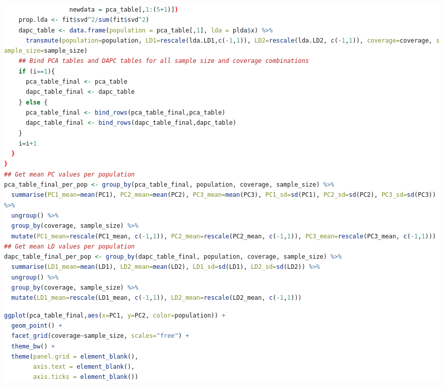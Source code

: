 ``` r
                  newdata = pca_table[,1:(5+1)])
    prop.lda <- fit$svd^2/sum(fit$svd^2)
    dapc_table <- data.frame(population = pca_table[,1], lda = plda$x) %>%
      transmute(population=population, LD1=rescale(lda.LD1,c(-1,1)), LD2=rescale(lda.LD2, c(-1,1)), coverage=coverage, sample_size=sample_size)
    ## Bind PCA tables and DAPC tables for all sample size and coverage combinations
    if (i==1){
      pca_table_final <- pca_table
      dapc_table_final <- dapc_table
    } else {
      pca_table_final <- bind_rows(pca_table_final,pca_table)
      dapc_table_final <- bind_rows(dapc_table_final,dapc_table)
    }
    i=i+1
  }
}
## Get mean PC values per population
pca_table_final_per_pop <- group_by(pca_table_final, population, coverage, sample_size) %>%
  summarise(PC1_mean=mean(PC1), PC2_mean=mean(PC2), PC3_mean=mean(PC3), PC1_sd=sd(PC1), PC2_sd=sd(PC2), PC3_sd=sd(PC3)) %>%
  ungroup() %>%
  group_by(coverage, sample_size) %>%
  mutate(PC1_mean=rescale(PC1_mean, c(-1,1)), PC2_mean=rescale(PC2_mean, c(-1,1)), PC3_mean=rescale(PC3_mean, c(-1,1)))
## Get mean LD values per population
dapc_table_final_per_pop <- group_by(dapc_table_final, population, coverage, sample_size) %>%
  summarise(LD1_mean=mean(LD1), LD2_mean=mean(LD2), LD1_sd=sd(LD1), LD2_sd=sd(LD2)) %>%
  ungroup() %>%
  group_by(coverage, sample_size) %>%
  mutate(LD1_mean=rescale(LD1_mean, c(-1,1)), LD2_mean=rescale(LD2_mean, c(-1,1)))
```

``` r
ggplot(pca_table_final,aes(x=PC1, y=PC2, color=population)) +
  geom_point() +
  facet_grid(coverage~sample_size, scales="free") +
  theme_bw() +
  theme(panel.grid = element_blank(),
        axis.text = element_blank(),
        axis.ticks = element_blank())
```
